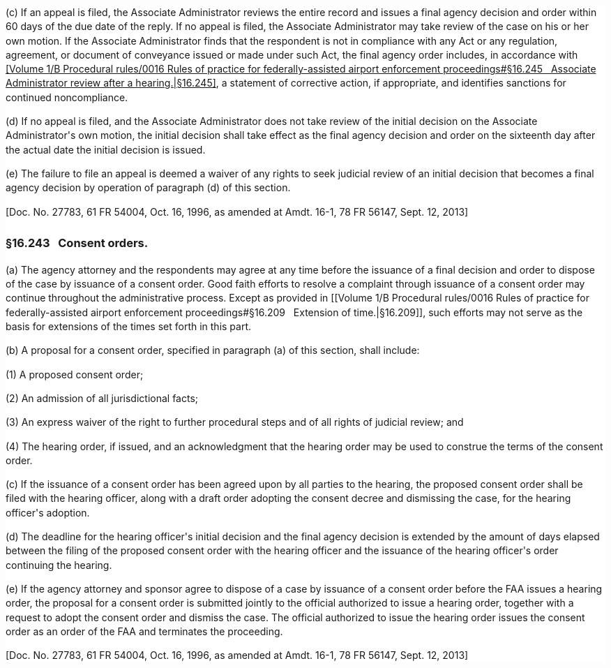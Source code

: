 \(c\) If an appeal is filed, the Associate Administrator reviews the entire record and issues a final agency decision and order within 60 days of the due date of the reply. If no appeal is filed, the Associate Administrator may take review of the case on his or her own motion. If the Associate Administrator finds that the respondent is not in compliance with any Act or any regulation, agreement, or document of conveyance issued or made under such Act, the final agency order includes, in accordance with [[Volume 1/B Procedural rules/0016 Rules of practice for federally-assisted airport enforcement proceedings#§16.245   Associate Administrator review after a hearing.|§16.245]](d), a statement of corrective action, if appropriate, and identifies sanctions for continued noncompliance.

\(d\) If no appeal is filed, and the Associate Administrator does not take review of the initial decision on the Associate Administrator's own motion, the initial decision shall take effect as the final agency decision and order on the sixteenth day after the actual date the initial decision is issued.

\(e\) The failure to file an appeal is deemed a waiver of any rights to seek judicial review of an initial decision that becomes a final agency decision by operation of paragraph (d) of this section.

\[Doc. No. 27783, 61 FR 54004, Oct. 16, 1996, as amended at Amdt. 16-1, 78 FR 56147, Sept. 12, 2013\]

### §16.243   Consent orders.

\(a\) The agency attorney and the respondents may agree at any time before the issuance of a final decision and order to dispose of the case by issuance of a consent order. Good faith efforts to resolve a complaint through issuance of a consent order may continue throughout the administrative process. Except as provided in [[Volume 1/B Procedural rules/0016 Rules of practice for federally-assisted airport enforcement proceedings#§16.209   Extension of time.|§16.209]], such efforts may not serve as the basis for extensions of the times set forth in this part.

\(b\) A proposal for a consent order, specified in paragraph (a) of this section, shall include:

\(1\) A proposed consent order;

\(2\) An admission of all jurisdictional facts;

\(3\) An express waiver of the right to further procedural steps and of all rights of judicial review; and

\(4\) The hearing order, if issued, and an acknowledgment that the hearing order may be used to construe the terms of the consent order.

\(c\) If the issuance of a consent order has been agreed upon by all parties to the hearing, the proposed consent order shall be filed with the hearing officer, along with a draft order adopting the consent decree and dismissing the case, for the hearing officer's adoption.

\(d\) The deadline for the hearing officer's initial decision and the final agency decision is extended by the amount of days elapsed between the filing of the proposed consent order with the hearing officer and the issuance of the hearing officer's order continuing the hearing.

\(e\) If the agency attorney and sponsor agree to dispose of a case by issuance of a consent order before the FAA issues a hearing order, the proposal for a consent order is submitted jointly to the official authorized to issue a hearing order, together with a request to adopt the consent order and dismiss the case. The official authorized to issue the hearing order issues the consent order as an order of the FAA and terminates the proceeding.

\[Doc. No. 27783, 61 FR 54004, Oct. 16, 1996, as amended at Amdt. 16-1, 78 FR 56147, Sept. 12, 2013\]
